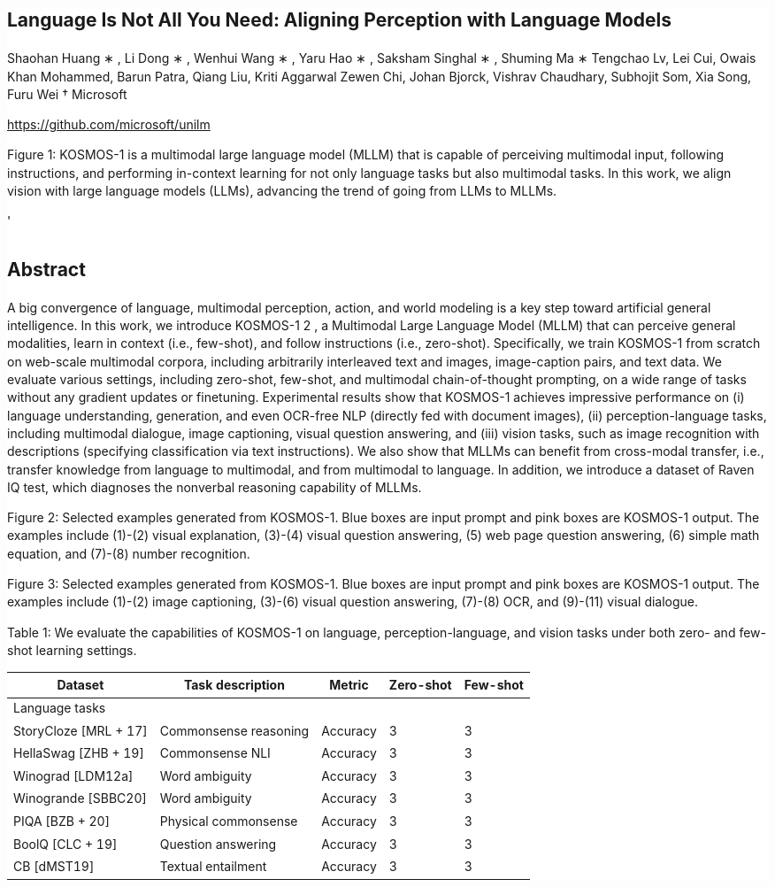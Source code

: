 ## Language Is Not All You Need: Aligning Perception with Language Models

Shaohan Huang ∗ , Li Dong ∗ , Wenhui Wang ∗ , Yaru Hao ∗ , Saksham Singhal ∗ , Shuming Ma ∗ Tengchao Lv, Lei Cui, Owais Khan Mohammed, Barun Patra, Qiang Liu, Kriti Aggarwal Zewen Chi, Johan Bjorck, Vishrav Chaudhary, Subhojit Som, Xia Song, Furu Wei † Microsoft

https://github.com/microsoft/unilm

Figure 1: KOSMOS-1 is a multimodal large language model (MLLM) that is capable of perceiving multimodal input, following instructions, and performing in-context learning for not only language tasks but also multimodal tasks. In this work, we align vision with large language models (LLMs), advancing the trend of going from LLMs to MLLMs.





'

## Abstract

A big convergence of language, multimodal perception, action, and world modeling is a key step toward artificial general intelligence. In this work, we introduce KOSMOS-1 2 , a Multimodal Large Language Model (MLLM) that can perceive general modalities, learn in context (i.e., few-shot), and follow instructions (i.e., zero-shot). Specifically, we train KOSMOS-1 from scratch on web-scale multimodal corpora, including arbitrarily interleaved text and images, image-caption pairs, and text data. We evaluate various settings, including zero-shot, few-shot, and multimodal chain-of-thought prompting, on a wide range of tasks without any gradient updates or finetuning. Experimental results show that KOSMOS-1 achieves impressive performance on (i) language understanding, generation, and even OCR-free NLP (directly fed with document images), (ii) perception-language tasks, including multimodal dialogue, image captioning, visual question answering, and (iii) vision tasks, such as image recognition with descriptions (specifying classification via text instructions). We also show that MLLMs can benefit from cross-modal transfer, i.e., transfer knowledge from language to multimodal, and from multimodal to language. In addition, we introduce a dataset of Raven IQ test, which diagnoses the nonverbal reasoning capability of MLLMs.

Figure 2: Selected examples generated from KOSMOS-1. Blue boxes are input prompt and pink boxes are KOSMOS-1 output. The examples include (1)-(2) visual explanation, (3)-(4) visual question answering, (5) web page question answering, (6) simple math equation, and (7)-(8) number recognition.





Figure 3: Selected examples generated from KOSMOS-1. Blue boxes are input prompt and pink boxes are KOSMOS-1 output. The examples include (1)-(2) image captioning, (3)-(6) visual question answering, (7)-(8) OCR, and (9)-(11) visual dialogue.



Table 1: We evaluate the capabilities of KOSMOS-1 on language, perception-language, and vision tasks under both zero- and few-shot learning settings.

| Dataset                           | Task description                                 | Metric      | Zero-shot   | Few-shot   |
|-----------------------------------|--------------------------------------------------|-------------|-------------|------------|
| Language tasks                    |                                                  |             |             |            |
| StoryCloze [MRL + 17]             | Commonsense reasoning                            | Accuracy    | 3           | 3          |
| HellaSwag [ZHB + 19]              | Commonsense NLI                                  | Accuracy    | 3           | 3          |
| Winograd [LDM12a]                 | Word ambiguity                                   | Accuracy    | 3           | 3          |
| Winogrande [SBBC20]               | Word ambiguity                                   | Accuracy    | 3           | 3          |
| PIQA [BZB + 20]                   | Physical commonsense                             | Accuracy    | 3           | 3          |
| BoolQ [CLC + 19]                  | Question answering                               | Accuracy    | 3           | 3          |
| CB [dMST19]                       | Textual entailment                               | Accuracy    | 3           | 3          |